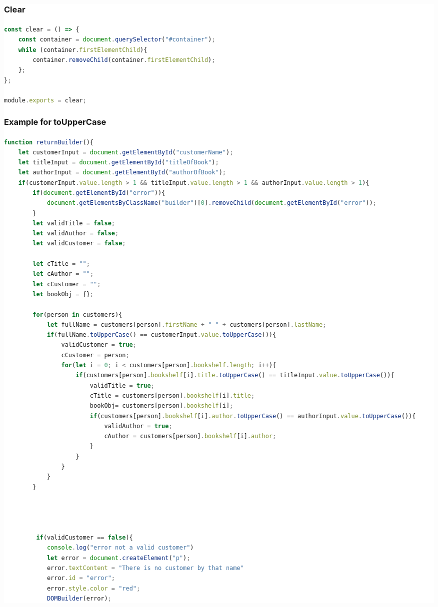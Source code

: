 ### Clear
```javascript
const clear = () => {
    const container = document.querySelector("#container");
    while (container.firstElementChild){
        container.removeChild(container.firstElementChild);
    };
};

module.exports = clear;
```
### Example for toUpperCase
```javascript
function returnBuilder(){
    let customerInput = document.getElementById("customerName");
    let titleInput = document.getElementById("titleOfBook");
    let authorInput = document.getElementById("authorOfBook");
    if(customerInput.value.length > 1 && titleInput.value.length > 1 && authorInput.value.length > 1){
        if(document.getElementById("error")){
            document.getElementsByClassName("builder")[0].removeChild(document.getElementById("error"));
        }
        let validTitle = false;
        let validAuthor = false;
        let validCustomer = false;

        let cTitle = "";
        let cAuthor = "";
        let cCustomer = "";
        let bookObj = {};

        for(person in customers){
            let fullName = customers[person].firstName + " " + customers[person].lastName;
            if(fullName.toUpperCase() == customerInput.value.toUpperCase()){
                validCustomer = true;
                cCustomer = person;
                for(let i = 0; i < customers[person].bookshelf.length; i++){
                    if(customers[person].bookshelf[i].title.toUpperCase() == titleInput.value.toUpperCase()){
                        validTitle = true;
                        cTitle = customers[person].bookshelf[i].title;
                        bookObj= customers[person].bookshelf[i];
                        if(customers[person].bookshelf[i].author.toUpperCase() == authorInput.value.toUpperCase()){
                            validAuthor = true;
                            cAuthor = customers[person].bookshelf[i].author;
                        }
                    }
                }
            }
        }

        

        
         if(validCustomer == false){
            console.log("error not a valid customer")
            let error = document.createElement("p");
            error.textContent = "There is no customer by that name"
            error.id = "error";
            error.style.color = "red";
            DOMBuilder(error);
```

[//]: # (These are reference links used in the body of this note and get stripped out when the markdown processor does its job. There is no need to format nicely because it shouldn't be seen. Thanks SO - http://stackoverflow.com/questions/4823468/store-comments-in-markdown-syntax)
   [dill]: <https://github.com/joemccann/dillinger>
   [git-repo-url]: <https://github.com/joemccann/dillinger.git>
   [john gruber]: <http://daringfireball.net>
   [df1]: <http://daringfireball.net/projects/markdown/>
   [markdown-it]: <https://github.com/markdown-it/markdown-it>
   [Ace Editor]: <http://ace.ajax.org>
   [node.js]: <http://nodejs.org>
   [Twitter Bootstrap]: <http://twitter.github.com/bootstrap/>
   [jQuery]: <http://jquery.com>
   [@tjholowaychuk]: <http://twitter.com/tjholowaychuk>
   [express]: <http://expressjs.com>
   [AngularJS]: <http://angularjs.org>
   [Gulp]: <http://gulpjs.com>
   [PlDb]: <https://github.com/joemccann/dillinger/tree/master/plugins/dropbox/README.md>
   [PlGh]: <https://github.com/joemccann/dillinger/tree/master/plugins/github/README.md>
   [PlGd]: <https://github.com/joemccann/dillinger/tree/master/plugins/googledrive/README.md>
   [PlOd]: <https://github.com/joemccann/dillinger/tree/master/plugins/onedrive/README.md>
   [PlMe]: <https://github.com/joemccann/dillinger/tree/master/plugins/medium/README.md>
   [PlGa]: <https://github.com/RahulHP/dillinger/blob/master/plugins/googleanalytics/README.md>